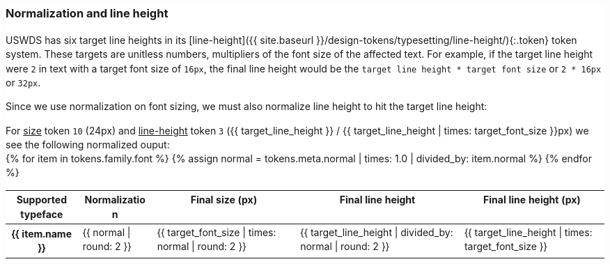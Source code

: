 ### Normalization and line height
USWDS has six target line heights in its [line-height]({{ site.baseurl }}/design-tokens/typesetting/line-height/){:.token} token system. These targets are unitless numbers, multipliers of the font size of the affected text. For example, if the target line height were `2` in text with a target font size of `16px`, the final line height would be the `target line height * target font size` or `2 * 16px` or `32px`.

Since we use normalization on font sizing, we must also normalize line height to hit the target line height:

<div class="site-table-wrapper">
  <div class="site-table-note">
    For <a href="{{ site.baseurl }}/design-tokens/typesetting/font-size/" class="token">size</a> token <code>10</code> (24px) and <a href="{{ site.baseurl }}/design-tokens/typesetting/line-height/" class="token">line-height</a> token <code>3</code> ({{ target_line_height }} / {{ target_line_height | times: target_font_size }}px) we see the following normalized ouput:
  </div>

  <table class="usa-table--borderless site-table-responsive">
    <thead>
      <tr>
        <th scope="col">Supported typeface</th>
        <th scope="col">Normalization</th>
        <th scope="col">Final size (px)</th>
        <th scope="col">Final line height</th>
        <th scope="col">Final line height (px)</th>
      </tr>
    </thead>
    <tbody class="font-mono-2xs">
      {% for item in tokens.family.font %}
        {% assign normal = tokens.meta.normal
          | times: 1.0
          | divided_by: item.normal %}
        <tr>
          <th scope="row" data-title="Typeface">
            <span class="text-normal">
              {{ item.name }}
            </span>
          </th>
          <td data-title="Normalization">
            <span>
              {{ normal | round: 2 }}
            </span>
          </td>
          <td data-title="Size (px)">
            <span>
              {{ target_font_size | times: normal | round: 2 }}
            </span>
          </td>
          <td data-title="Line height">
            <span>
              {{ target_line_height | divided_by: normal | round: 2 }}
            </span>
          </td>
          <td data-title="Line height (px)">
            <span>
              {{ target_line_height | times: target_font_size }}
            </span>
          </td>
        </tr>
      {% endfor %}
    </tbody>
  </table>